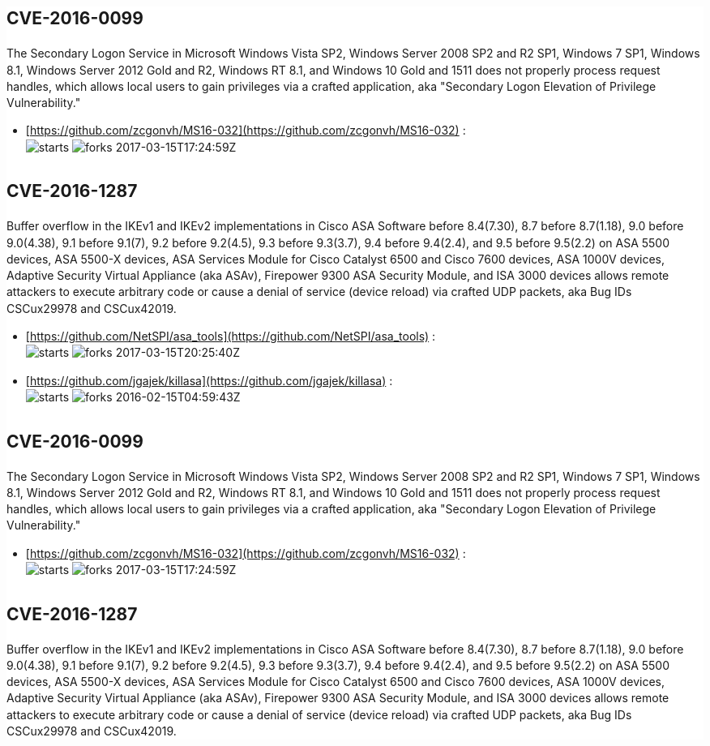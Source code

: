 ## CVE-2016-0099
 The Secondary Logon Service in Microsoft Windows Vista SP2, Windows Server 2008 SP2 and R2 SP1, Windows 7 SP1, Windows 8.1, Windows Server 2012 Gold and R2, Windows RT 8.1, and Windows 10 Gold and 1511 does not properly process request handles, which allows local users to gain privileges via a crafted application, aka "Secondary Logon Elevation of Privilege Vulnerability."

- [https://github.com/zcgonvh/MS16-032](https://github.com/zcgonvh/MS16-032) :  
![starts](https://img.shields.io/github/stars/zcgonvh/MS16-032.svg) 
![forks](https://img.shields.io/github/forks/zcgonvh/MS16-032.svg) 
2017-03-15T17:24:59Z

## CVE-2016-1287
 Buffer overflow in the IKEv1 and IKEv2 implementations in Cisco ASA Software before 8.4(7.30), 8.7 before 8.7(1.18), 9.0 before 9.0(4.38), 9.1 before 9.1(7), 9.2 before 9.2(4.5), 9.3 before 9.3(3.7), 9.4 before 9.4(2.4), and 9.5 before 9.5(2.2) on ASA 5500 devices, ASA 5500-X devices, ASA Services Module for Cisco Catalyst 6500 and Cisco 7600 devices, ASA 1000V devices, Adaptive Security Virtual Appliance (aka ASAv), Firepower 9300 ASA Security Module, and ISA 3000 devices allows remote attackers to execute arbitrary code or cause a denial of service (device reload) via crafted UDP packets, aka Bug IDs CSCux29978 and CSCux42019.

- [https://github.com/NetSPI/asa_tools](https://github.com/NetSPI/asa_tools) :  
![starts](https://img.shields.io/github/stars/NetSPI/asa_tools.svg) 
![forks](https://img.shields.io/github/forks/NetSPI/asa_tools.svg) 
2017-03-15T20:25:40Z

- [https://github.com/jgajek/killasa](https://github.com/jgajek/killasa) :  
![starts](https://img.shields.io/github/stars/jgajek/killasa.svg) 
![forks](https://img.shields.io/github/forks/jgajek/killasa.svg) 
2016-02-15T04:59:43Z

## CVE-2016-0099
 The Secondary Logon Service in Microsoft Windows Vista SP2, Windows Server 2008 SP2 and R2 SP1, Windows 7 SP1, Windows 8.1, Windows Server 2012 Gold and R2, Windows RT 8.1, and Windows 10 Gold and 1511 does not properly process request handles, which allows local users to gain privileges via a crafted application, aka "Secondary Logon Elevation of Privilege Vulnerability."

- [https://github.com/zcgonvh/MS16-032](https://github.com/zcgonvh/MS16-032) :  
![starts](https://img.shields.io/github/stars/zcgonvh/MS16-032.svg) 
![forks](https://img.shields.io/github/forks/zcgonvh/MS16-032.svg) 
2017-03-15T17:24:59Z

## CVE-2016-1287
 Buffer overflow in the IKEv1 and IKEv2 implementations in Cisco ASA Software before 8.4(7.30), 8.7 before 8.7(1.18), 9.0 before 9.0(4.38), 9.1 before 9.1(7), 9.2 before 9.2(4.5), 9.3 before 9.3(3.7), 9.4 before 9.4(2.4), and 9.5 before 9.5(2.2) on ASA 5500 devices, ASA 5500-X devices, ASA Services Module for Cisco Catalyst 6500 and Cisco 7600 devices, ASA 1000V devices, Adaptive Security Virtual Appliance (aka ASAv), Firepower 9300 ASA Security Module, and ISA 3000 devices allows remote attackers to execute arbitrary code or cause a denial of service (device reload) via crafted UDP packets, aka Bug IDs CSCux29978 and CSCux42019.
